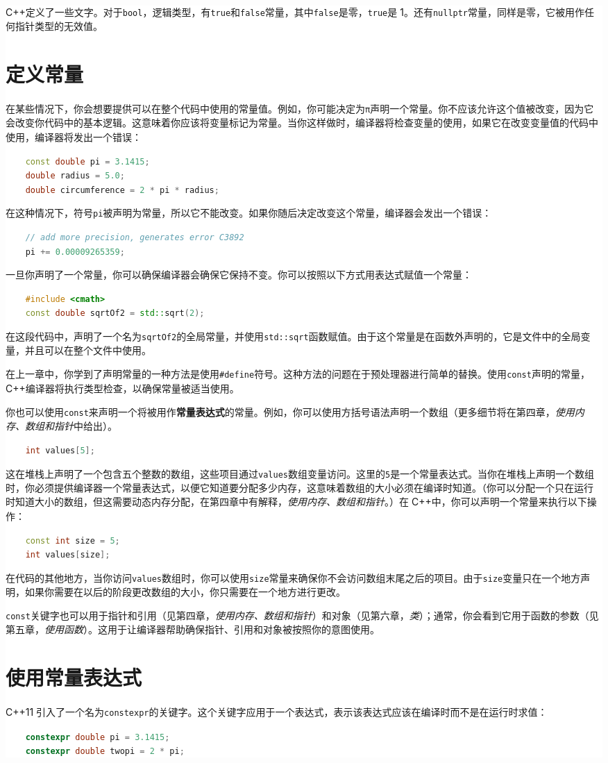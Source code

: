 C++定义了一些文字。对于`bool`，逻辑类型，有`true`和`false`常量，其中`false`是零，`true`是 1。还有`nullptr`常量，同样是零，它被用作任何指针类型的无效值。

# 定义常量

在某些情况下，你会想要提供可以在整个代码中使用的常量值。例如，你可能决定为`π`声明一个常量。你不应该允许这个值被改变，因为它会改变你代码中的基本逻辑。这意味着你应该将变量标记为常量。当你这样做时，编译器将检查变量的使用，如果它在改变变量值的代码中使用，编译器将发出一个错误：

```cpp
    const double pi = 3.1415; 
    double radius = 5.0; 
    double circumference = 2 * pi * radius;
```

在这种情况下，符号`pi`被声明为常量，所以它不能改变。如果你随后决定改变这个常量，编译器会发出一个错误：

```cpp
    // add more precision, generates error C3892 
    pi += 0.00009265359;
```

一旦你声明了一个常量，你可以确保编译器会确保它保持不变。你可以按照以下方式用表达式赋值一个常量：

```cpp
    #include <cmath> 
    const double sqrtOf2 = std::sqrt(2);
```

在这段代码中，声明了一个名为`sqrtOf2`的全局常量，并使用`std::sqrt`函数赋值。由于这个常量是在函数外声明的，它是文件中的全局变量，并且可以在整个文件中使用。

在上一章中，你学到了声明常量的一种方法是使用`#define`符号。这种方法的问题在于预处理器进行简单的替换。使用`const`声明的常量，C++编译器将执行类型检查，以确保常量被适当使用。

你也可以使用`const`来声明一个将被用作**常量表达式**的常量。例如，你可以使用方括号语法声明一个数组（更多细节将在第四章，*使用内存、数组和指针*中给出）。

```cpp
    int values[5];
```

这在堆栈上声明了一个包含五个整数的数组，这些项目通过`values`数组变量访问。这里的`5`是一个常量表达式。当你在堆栈上声明一个数组时，你必须提供编译器一个常量表达式，以便它知道要分配多少内存，这意味着数组的大小必须在编译时知道。（你可以分配一个只在运行时知道大小的数组，但这需要动态内存分配，在第四章中有解释，*使用内存、数组和指针*。）在 C++中，你可以声明一个常量来执行以下操作：

```cpp
    const int size = 5;  
    int values[size];
```

在代码的其他地方，当你访问`values`数组时，你可以使用`size`常量来确保你不会访问数组末尾之后的项目。由于`size`变量只在一个地方声明，如果你需要在以后的阶段更改数组的大小，你只需要在一个地方进行更改。

`const`关键字也可以用于指针和引用（见第四章，*使用内存、数组和指针*）和对象（见第六章，*类*）；通常，你会看到它用于函数的参数（见第五章，*使用函数*）。这用于让编译器帮助确保指针、引用和对象被按照你的意图使用。

# 使用常量表达式

C++11 引入了一个名为`constexpr`的关键字。这个关键字应用于一个表达式，表示该表达式应该在编译时而不是在运行时求值：

```cpp
    constexpr double pi = 3.1415; 
    constexpr double twopi = 2 * pi;
```
